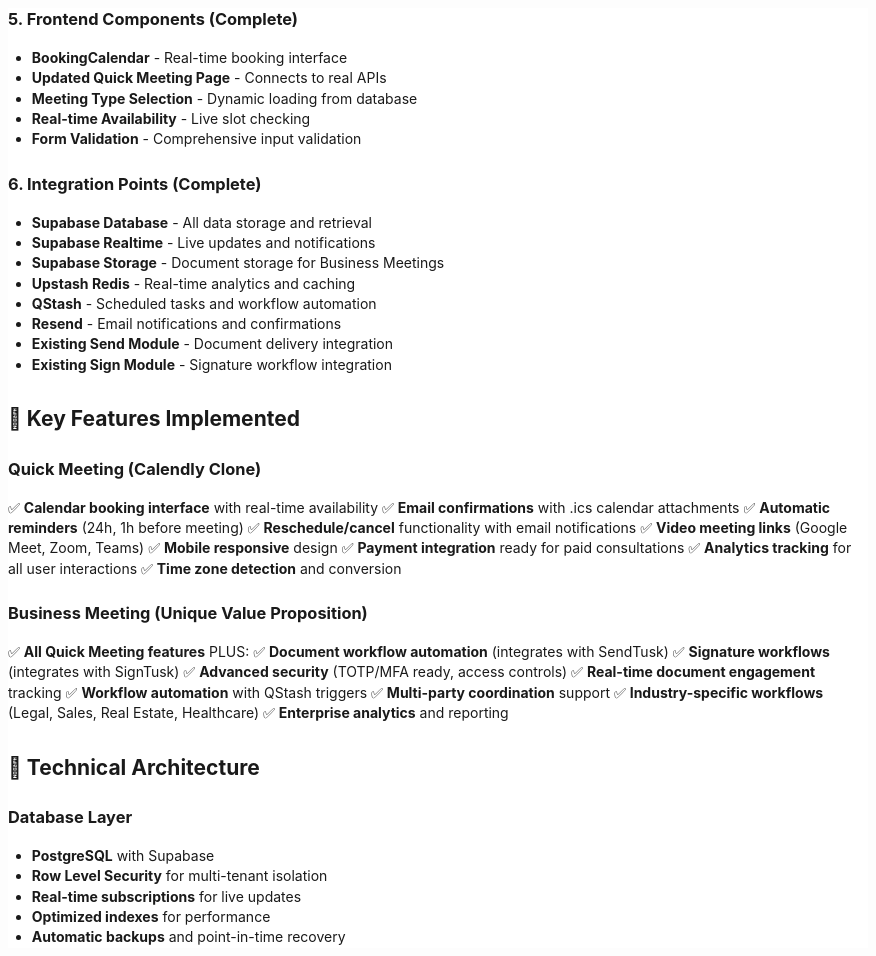 ### **5. Frontend Components (Complete)**
- **BookingCalendar** - Real-time booking interface
- **Updated Quick Meeting Page** - Connects to real APIs
- **Meeting Type Selection** - Dynamic loading from database
- **Real-time Availability** - Live slot checking
- **Form Validation** - Comprehensive input validation

### **6. Integration Points (Complete)**
- **Supabase Database** - All data storage and retrieval
- **Supabase Realtime** - Live updates and notifications
- **Supabase Storage** - Document storage for Business Meetings
- **Upstash Redis** - Real-time analytics and caching
- **QStash** - Scheduled tasks and workflow automation
- **Resend** - Email notifications and confirmations
- **Existing Send Module** - Document delivery integration
- **Existing Sign Module** - Signature workflow integration

## 🚀 **Key Features Implemented**

### **Quick Meeting (Calendly Clone)**
✅ **Calendar booking interface** with real-time availability
✅ **Email confirmations** with .ics calendar attachments
✅ **Automatic reminders** (24h, 1h before meeting)
✅ **Reschedule/cancel** functionality with email notifications
✅ **Video meeting links** (Google Meet, Zoom, Teams)
✅ **Mobile responsive** design
✅ **Payment integration** ready for paid consultations
✅ **Analytics tracking** for all user interactions
✅ **Time zone detection** and conversion

### **Business Meeting (Unique Value Proposition)**
✅ **All Quick Meeting features** PLUS:
✅ **Document workflow automation** (integrates with SendTusk)
✅ **Signature workflows** (integrates with SignTusk)
✅ **Advanced security** (TOTP/MFA ready, access controls)
✅ **Real-time document engagement** tracking
✅ **Workflow automation** with QStash triggers
✅ **Multi-party coordination** support
✅ **Industry-specific workflows** (Legal, Sales, Real Estate, Healthcare)
✅ **Enterprise analytics** and reporting

## 🔧 **Technical Architecture**

### **Database Layer**
- **PostgreSQL** with Supabase
- **Row Level Security** for multi-tenant isolation
- **Real-time subscriptions** for live updates
- **Optimized indexes** for performance
- **Automatic backups** and point-in-time recovery

